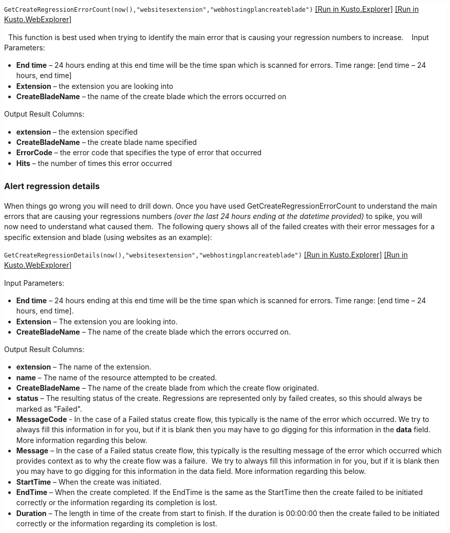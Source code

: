 `GetCreateRegressionErrorCount(now(),"websitesextension","webhostingplancreateblade")` [[Run in Kusto.Explorer]](https://azportal.kusto.windows.net:443/AzurePortal?query=H4sIAAAAAAAEAHNPLXEuSk0sSQ1KTS9KLS7OzM9zrSgJLs3NTSyq1MjLL9fQ1FEqT00qzixJLU6tKEnNAylR0lTg5QIAqPv6pjsAAAA%3d) [[Run in Kusto.WebExplorer]](https://ailoganalyticsportal-privatecluster.cloudapp.net/clusters/azportal/databases/AzurePortal?q=H4sIAAAAAAAEAB3MQQqAMAwF0bt01YK3KOLeG7T6qYGSSBKpxxe7HR6zwbOiOHY0hRkJr6qiWR72yDJiWsJANXIYXgf%2fJMx2iTlxu3vhYz5qLydC%2bgAfaEluVAAAAA%3d%3d) 

 
This function is best used when trying to identify the main error that is causing your regression numbers to increase. 
 
Input Parameters:
 
* **End time** – 24 hours ending at this end time will be the time span which is scanned for errors. Time range: [end time – 24 hours, end time] 
* **Extension** – the extension you are looking into 
* **CreateBladeName** – the name of the create blade which the errors occurred on 

Output Result Columns: 

* **extension** – the extension specified 
* **CreateBladeName** – the create blade name specified 
* **ErrorCode** – the error code that specifies the type of error that occurred 
* **Hits** – the number of times this error occurred 

<a name="debugging-alerts-alert-regression-details"></a>
### Alert regression details

When things go wrong you will need to drill down. Once you have used GetCreateRegressionErrorCount to understand the main errors that are causing your regressions numbers *(over the last 24 hours ending at the datetime provided)* to spike, you will now need to understand what caused them.  The following query shows all of the failed creates with their error messages for a specific extension and blade (using websites as an example): 

`GetCreateRegressionDetails(now(),"websitesextension","webhostingplancreateblade")` [[Run in Kusto.Explorer]](https://azportal.kusto.windows.net:443/AzurePortal?query=H4sIAAAAAAAEAHNPLXEuSk0sSQ1KTS9KLS7OzM9zSS1JzMwp1sjLL9fQ1FEqT00qzixJLU6tKEnNA8krgcUy8otLMvPSC3IS85LBBiTlJKakKmnycgEAg5C8UlMAAAA%3d) [[Run in Kusto.WebExplorer]](https://ailoganalyticsportal-privatecluster.cloudapp.net/clusters/azportal/databases/AzurePortal?q=H4sIAAAAAAAEAHNPLXEuSk0sSQ1KTS9KLS7OzM9zSS1JzMwp1sjLL9fQ1FEqT00qzixJLU6tKEnNA8krgcUy8otLMvPSC3IS85LBBiTlJKakKmnycgEAg5C8UlMAAAA%3d)

Input Parameters: 

* **End time** – 24 hours ending at this end time will be the time span which is scanned for errors. Time range: [end time – 24 hours, end time]. 
* **Extension** – The extension you are looking into. 
* **CreateBladeName** – The name of the create blade which the errors occurred on. 

Output Result Columns: 

* **extension** – The name of the extension. 
* **name** – The name of the resource attempted to be created. 
* **CreateBladeName** – The name of the create blade from which the create flow originated.  
* **status** – The resulting status of the create. Regressions are represented only by failed creates, so this should always be marked as "Failed". 
* **MessageCode** - In the case of a Failed status create flow, this typically is the name of the error which occurred. We try to always fill this information in for you, but if it is blank then you may have to go digging for this information in the **data** field. More information regarding this below. 
* **Message** – In the case of a Failed status create flow, this typically is the resulting message of the error which occurred which provides context as to why the create flow was a failure.  We try to always fill this information in for you, but if it is blank then you may have to go digging for this information in the data field. More information regarding this below. 
* **StartTime** – When the create was initiated. 
* **EndTime** – When the create completed. If the EndTime is the same as the StartTime then the create failed to be initiated correctly or the information regarding its completion is lost. 
* **Duration** – The length in time of the create from start to finish. If the duration is 00:00:00 then the create failed to be initiated correctly or the information regarding its completion is lost. 